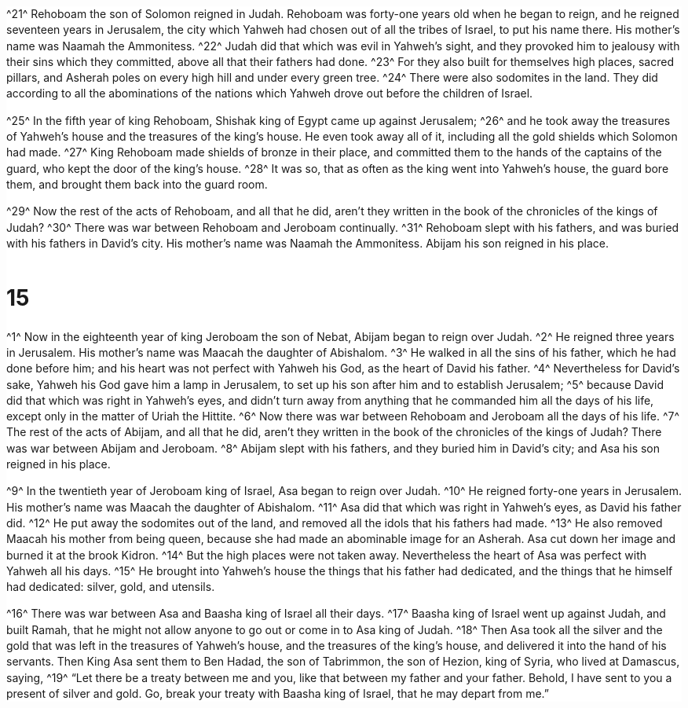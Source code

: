 ^21^ Rehoboam the son of Solomon reigned in Judah. Rehoboam was forty-one years old when he began to reign, and he reigned seventeen years in Jerusalem, the city which Yahweh had chosen out of all the tribes of Israel, to put his name there. His mother’s name was Naamah the Ammonitess. ^22^ Judah did that which was evil in Yahweh’s sight, and they provoked him to jealousy with their sins which they committed, above all that their fathers had done. ^23^ For they also built for themselves high places, sacred pillars, and Asherah poles on every high hill and under every green tree. ^24^ There were also sodomites in the land. They did according to all the abominations of the nations which Yahweh drove out before the children of Israel. 

^25^ In the fifth year of king Rehoboam, Shishak king of Egypt came up against Jerusalem; ^26^ and he took away the treasures of Yahweh’s house and the treasures of the king’s house. He even took away all of it, including all the gold shields which Solomon had made. ^27^ King Rehoboam made shields of bronze in their place, and committed them to the hands of the captains of the guard, who kept the door of the king’s house. ^28^ It was so, that as often as the king went into Yahweh’s house, the guard bore them, and brought them back into the guard room. 

^29^ Now the rest of the acts of Rehoboam, and all that he did, aren’t they written in the book of the chronicles of the kings of Judah? ^30^ There was war between Rehoboam and Jeroboam continually. ^31^ Rehoboam slept with his fathers, and was buried with his fathers in David’s city. His mother’s name was Naamah the Ammonitess. Abijam his son reigned in his place. 

# 15 
^1^ Now in the eighteenth year of king Jeroboam the son of Nebat, Abijam began to reign over Judah. ^2^ He reigned three years in Jerusalem. His mother’s name was Maacah the daughter of Abishalom. ^3^ He walked in all the sins of his father, which he had done before him; and his heart was not perfect with Yahweh his God, as the heart of David his father. ^4^ Nevertheless for David’s sake, Yahweh his God gave him a lamp in Jerusalem, to set up his son after him and to establish Jerusalem; ^5^ because David did that which was right in Yahweh’s eyes, and didn’t turn away from anything that he commanded him all the days of his life, except only in the matter of Uriah the Hittite. ^6^ Now there was war between Rehoboam and Jeroboam all the days of his life. ^7^ The rest of the acts of Abijam, and all that he did, aren’t they written in the book of the chronicles of the kings of Judah? There was war between Abijam and Jeroboam. ^8^ Abijam slept with his fathers, and they buried him in David’s city; and Asa his son reigned in his place. 

^9^ In the twentieth year of Jeroboam king of Israel, Asa began to reign over Judah. ^10^ He reigned forty-one years in Jerusalem. His mother’s name was Maacah the daughter of Abishalom. ^11^ Asa did that which was right in Yahweh’s eyes, as David his father did. ^12^ He put away the sodomites out of the land, and removed all the idols that his fathers had made. ^13^ He also removed Maacah his mother from being queen, because she had made an abominable image for an Asherah. Asa cut down her image and burned it at the brook Kidron. ^14^ But the high places were not taken away. Nevertheless the heart of Asa was perfect with Yahweh all his days. ^15^ He brought into Yahweh’s house the things that his father had dedicated, and the things that he himself had dedicated: silver, gold, and utensils. 

^16^ There was war between Asa and Baasha king of Israel all their days. ^17^ Baasha king of Israel went up against Judah, and built Ramah, that he might not allow anyone to go out or come in to Asa king of Judah. ^18^ Then Asa took all the silver and the gold that was left in the treasures of Yahweh’s house, and the treasures of the king’s house, and delivered it into the hand of his servants. Then King Asa sent them to Ben Hadad, the son of Tabrimmon, the son of Hezion, king of Syria, who lived at Damascus, saying, ^19^ “Let there be a treaty between me and you, like that between my father and your father. Behold, I have sent to you a present of silver and gold. Go, break your treaty with Baasha king of Israel, that he may depart from me.” 
